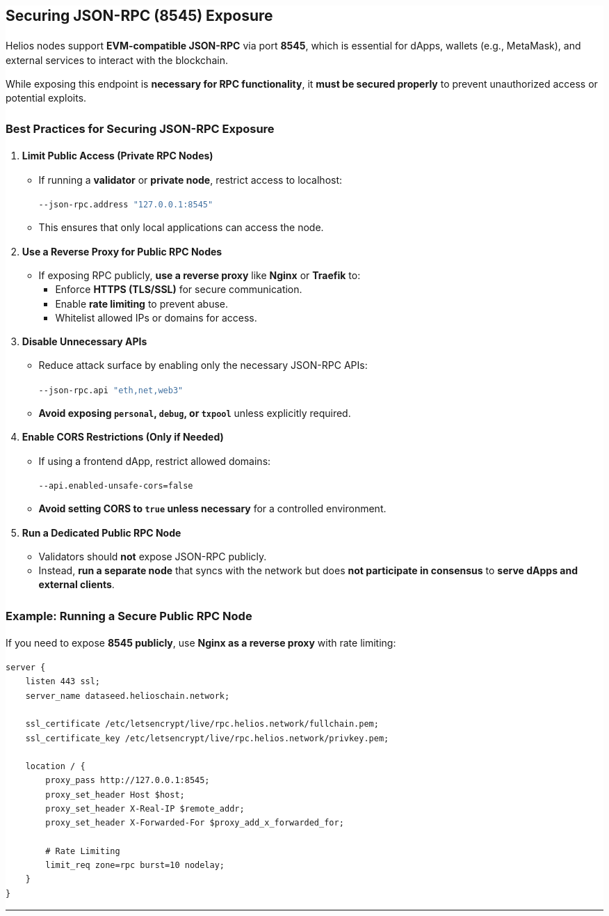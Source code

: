 
## Securing JSON-RPC (8545) Exposure

Helios nodes support **EVM-compatible JSON-RPC** via port **8545**, which is essential for dApps, wallets (e.g., MetaMask), and external services to interact with the blockchain.

While exposing this endpoint is **necessary for RPC functionality**, it **must be secured properly** to prevent unauthorized access or potential exploits.

### Best Practices for Securing JSON-RPC Exposure

1. **Limit Public Access (Private RPC Nodes)**
   - If running a **validator** or **private node**, restrict access to localhost:
     ```sh
     --json-rpc.address "127.0.0.1:8545"
     ```
   - This ensures that only local applications can access the node.

2. **Use a Reverse Proxy for Public RPC Nodes**
   - If exposing RPC publicly, **use a reverse proxy** like **Nginx** or **Traefik** to:
     - Enforce **HTTPS (TLS/SSL)** for secure communication.
     - Enable **rate limiting** to prevent abuse.
     - Whitelist allowed IPs or domains for access.

3. **Disable Unnecessary APIs**
   - Reduce attack surface by enabling only the necessary JSON-RPC APIs:
     ```sh
     --json-rpc.api "eth,net,web3"
     ```
   - **Avoid exposing `personal`, `debug`, or `txpool`** unless explicitly required.

4. **Enable CORS Restrictions (Only if Needed)**
   - If using a frontend dApp, restrict allowed domains:
     ```sh
     --api.enabled-unsafe-cors=false
     ```
   - **Avoid setting CORS to `true` unless necessary** for a controlled environment.

5. **Run a Dedicated Public RPC Node**
   - Validators should **not** expose JSON-RPC publicly.
   - Instead, **run a separate node** that syncs with the network but does **not participate in consensus** to **serve dApps and external clients**.

### Example: Running a Secure Public RPC Node

If you need to expose **8545 publicly**, use **Nginx as a reverse proxy** with rate limiting:

```nginx
server {
    listen 443 ssl;
    server_name dataseed.helioschain.network;

    ssl_certificate /etc/letsencrypt/live/rpc.helios.network/fullchain.pem;
    ssl_certificate_key /etc/letsencrypt/live/rpc.helios.network/privkey.pem;

    location / {
        proxy_pass http://127.0.0.1:8545;
        proxy_set_header Host $host;
        proxy_set_header X-Real-IP $remote_addr;
        proxy_set_header X-Forwarded-For $proxy_add_x_forwarded_for;

        # Rate Limiting
        limit_req zone=rpc burst=10 nodelay;
    }
}
```

---